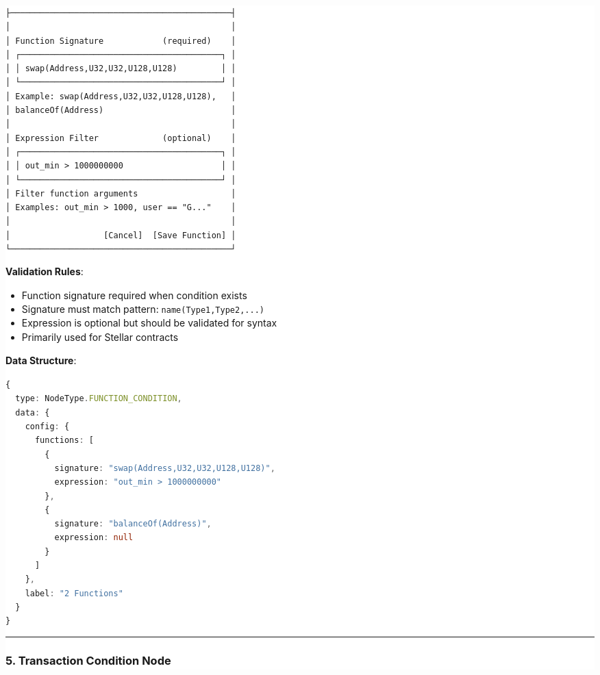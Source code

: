 ```text
├─────────────────────────────────────────────┤
│                                             │
│ Function Signature            (required)    │
│ ┌─────────────────────────────────────────┐ │
│ │ swap(Address,U32,U32,U128,U128)         │ │
│ └─────────────────────────────────────────┘ │
│ Example: swap(Address,U32,U32,U128,U128),   │
│ balanceOf(Address)                          │
│                                             │
│ Expression Filter             (optional)    │
│ ┌─────────────────────────────────────────┐ │
│ │ out_min > 1000000000                    │ │
│ └─────────────────────────────────────────┘ │
│ Filter function arguments                   │
│ Examples: out_min > 1000, user == "G..."    │
│                                             │
│                   [Cancel]  [Save Function] │
└─────────────────────────────────────────────┘
```

**Validation Rules**:

- Function signature required when condition exists
- Signature must match pattern: `name(Type1,Type2,...)`
- Expression is optional but should be validated for syntax
- Primarily used for Stellar contracts

**Data Structure**:

```typescript
{
  type: NodeType.FUNCTION_CONDITION,
  data: {
    config: {
      functions: [
        {
          signature: "swap(Address,U32,U32,U128,U128)",
          expression: "out_min > 1000000000"
        },
        {
          signature: "balanceOf(Address)",
          expression: null
        }
      ]
    },
    label: "2 Functions"
  }
}
```

---

### 5. Transaction Condition Node
